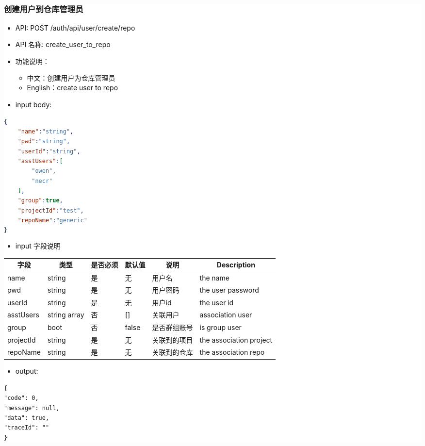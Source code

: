 
### 创建用户到仓库管理员

- API: POST /auth/api/user/create/repo
- API 名称: create_user_to_repo
- 功能说明：
	- 中文：创建用户为仓库管理员
	- English：create user to repo

- input body:

``` json
{
    "name":"string",
    "pwd":"string",
    "userId":"string",
    "asstUsers":[
        "owen",
        "necr"
    ],
    "group":true,
    "projectId":"test",
    "repoName":"generic"
}
```


- input 字段说明

|字段|类型|是否必须|默认值|说明|Description|
|---|---|---|---|---|---|
|name|string|是|无|用户名|the  name|
|pwd|string|是|无|用户密码|the user password|
|userId|string|是|无|用户id|the user id|
|asstUsers|string array|否|[]|关联用户|association user|
|group|boot |否|false|是否群组账号|is group user|
|projectId|string|是|无|关联到的项目|the association project|
|repoName|string|是|无|关联到的仓库|the association repo|

- output:

```
{
"code": 0,
"message": null,
"data": true,
"traceId": ""
}

```
